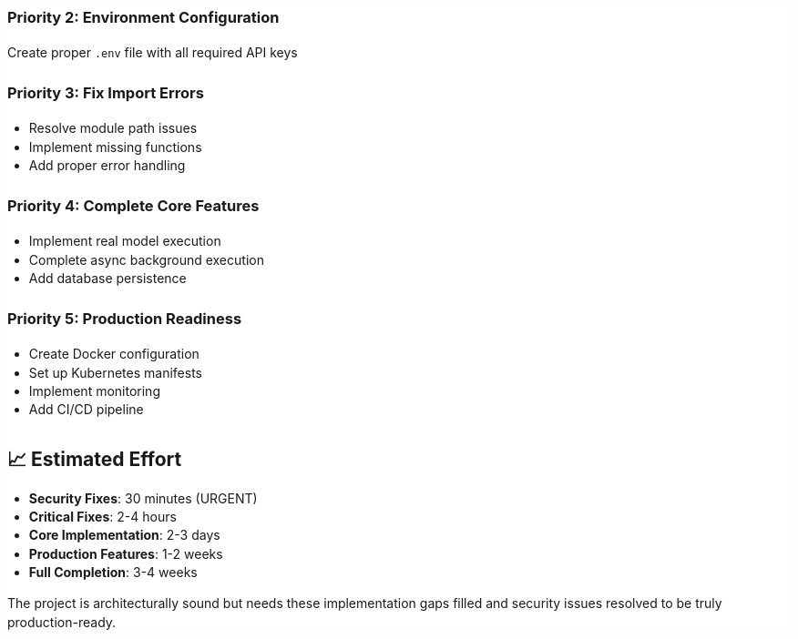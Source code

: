 ### Priority 2: Environment Configuration
Create proper `.env` file with all required API keys

### Priority 3: Fix Import Errors
- Resolve module path issues
- Implement missing functions
- Add proper error handling

### Priority 4: Complete Core Features
- Implement real model execution
- Complete async background execution
- Add database persistence

### Priority 5: Production Readiness
- Create Docker configuration
- Set up Kubernetes manifests
- Implement monitoring
- Add CI/CD pipeline

## 📈 Estimated Effort

- **Security Fixes**: 30 minutes (URGENT)
- **Critical Fixes**: 2-4 hours
- **Core Implementation**: 2-3 days
- **Production Features**: 1-2 weeks
- **Full Completion**: 3-4 weeks

The project is architecturally sound but needs these implementation gaps filled and security issues resolved to be truly production-ready.
